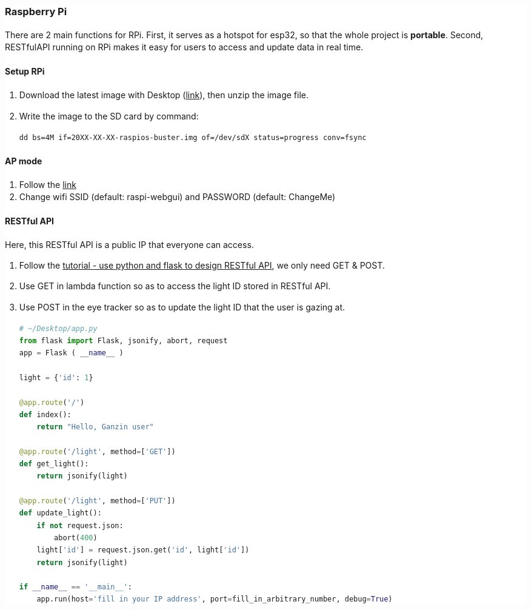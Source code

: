 

### Raspberry Pi 

There are 2 main functions for RPi.  First, it serves as a hotspot for esp32, so that the whole project is **portable**.  Second, RESTfulAPI running on RPi makes it easy for users to access and update data in real time. 

#### Setup RPi

1. Download the latest image with Desktop ([link](https://www.raspberrypi.org/downloads/raspberry-pi-os/)), then unzip the image file.  

2. Write the image to the SD card by command:

   ```
   dd bs=4M if=20XX-XX-XX-raspios-buster.img of=/dev/sdX status=progress conv=fsync
   ```

#### AP mode

1. Follow the [link](https://atceiling.blogspot.com/2020/03/raspberry-pi-64raspap.html)
2. Change wifi SSID (default: raspi-webgui) and PASSWORD (default: ChangeMe)

#### RESTful API

Here, this RESTful API is a public IP that everyone can access.

1. Follow the [tutorial - use python and flask to design RESTful API](http://www.pythondoc.com/flask-restful/first.html), we only need GET & POST.

2. Use GET in lambda function so as to access the light ID stored in RESTful API.

3. Use POST in the eye tracker so as to update the light ID that the user is gazing at.

   ```python
   # ~/Desktop/app.py
   from flask import Flask, jsonify, abort, request
   app = Flask ( __name__ )
   
   light = {'id': 1}
   
   @app.route('/')
   def index():
       return "Hello, Ganzin user"
   
   @app.route('/light', method=['GET'])
   def get_light():
       return jsonify(light)
   
   @app.route('/light', method=['PUT'])
   def update_light():
       if not request.json:
           abort(400)
       light['id'] = request.json.get('id', light['id'])
       return jsonify(light)
   
   if __name__ == '__main__':
       app.run(host='fill in your IP address', port=fill_in_arbitrary_number, debug=True)
   ```
